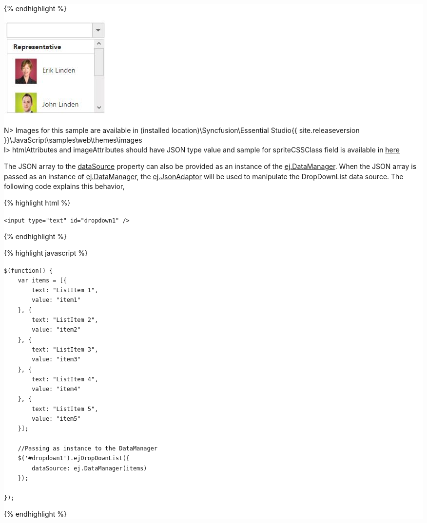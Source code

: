 
{% endhighlight %}

![JavaScript DropDownList data binding](DataBinding_images/DataBinding_img1.jpeg)

N> Images for this sample are available in (installed location)\Syncfusion\Essential Studio\{{ site.releaseversion }}\JavaScript\samples\web\themes\images<br/>
I> htmlAttributes and imageAttributes should have JSON type value and sample for spriteCSSClass field is available in [here](https://jsplayground.syncfusion.com/Sync_px3jew3i) 
	
The JSON array to the [dataSource](https://help.syncfusion.com/api/js/ejdropdownlist#members:datasource) property can also be provided as an instance of the [ej.DataManager](https://help.syncfusion.com/api/js/ejdatamanager). When the JSON array is passed as an instance of [ej.DataManager](https://help.syncfusion.com/api/js/ejdatamanager), the [ej.JsonAdaptor](https://help.syncfusion.com/js/datamanager/data-adaptors#json-adaptor) will be used to manipulate the DropDownList data source. The following code explains this behavior,

{% highlight html %}

	<input type="text" id="dropdown1" />
	
{% endhighlight %}

{% highlight javascript %}	
  
    $(function() {
        var items = [{
            text: "ListItem 1",
            value: "item1"
        }, {
            text: "ListItem 2",
            value: "item2"
        }, {
            text: "ListItem 3",
            value: "item3"
        }, {
            text: "ListItem 4",
            value: "item4"
        }, {
            text: "ListItem 5",
            value: "item5"
        }];
  
        //Passing as instance to the DataManager 
        $('#dropdown1').ejDropDownList({
            dataSource: ej.DataManager(items)
        });
  
    });

{% endhighlight %}
